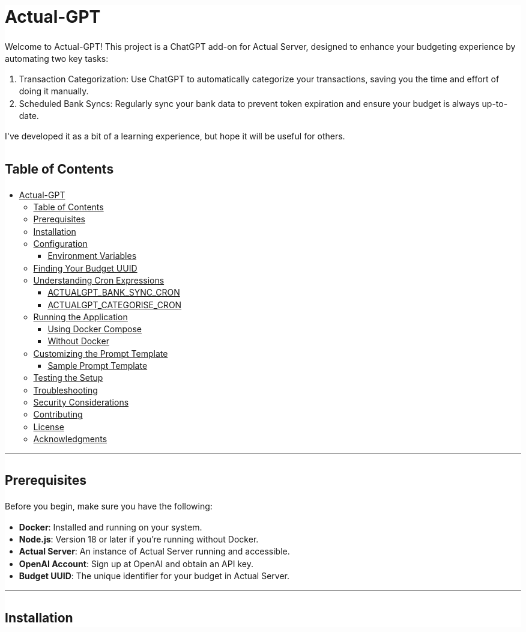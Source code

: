 # Actual-GPT

Welcome to Actual-GPT! This project is a ChatGPT add-on for Actual Server, designed to enhance your budgeting experience by automating two key tasks:

1. Transaction Categorization: Use ChatGPT to automatically categorize your transactions, saving you the time and effort of doing it manually.  
2. Scheduled Bank Syncs: Regularly sync your bank data to prevent token expiration and ensure your budget is always up-to-date.

I've developed it as a bit of a learning experience, but hope it will be useful for others.

## Table of Contents

- [Actual-GPT](#actual-gpt)
  - [Table of Contents](#table-of-contents)
  - [Prerequisites](#prerequisites)
  - [Installation](#installation)
  - [Configuration](#configuration)
    - [Environment Variables](#environment-variables)
  - [Finding Your Budget UUID](#finding-your-budget-uuid)
  - [Understanding Cron Expressions](#understanding-cron-expressions)
    - [ACTUALGPT\_BANK\_SYNC\_CRON](#actualgpt_bank_sync_cron)
    - [ACTUALGPT\_CATEGORISE\_CRON](#actualgpt_categorise_cron)
  - [Running the Application](#running-the-application)
    - [Using Docker Compose](#using-docker-compose)
    - [Without Docker](#without-docker)
  - [Customizing the Prompt Template](#customizing-the-prompt-template)
    - [Sample Prompt Template](#sample-prompt-template)
  - [Testing the Setup](#testing-the-setup)
  - [Troubleshooting](#troubleshooting)
  - [Security Considerations](#security-considerations)
  - [Contributing](#contributing)
  - [License](#license)
  - [Acknowledgments](#acknowledgments)

---

## Prerequisites

Before you begin, make sure you have the following:

- **Docker**: Installed and running on your system.  
- **Node.js**: Version 18 or later if you’re running without Docker.  
- **Actual Server**: An instance of Actual Server running and accessible.  
- **OpenAI Account**: Sign up at OpenAI and obtain an API key.  
- **Budget UUID**: The unique identifier for your budget in Actual Server.  

---

## Installation
